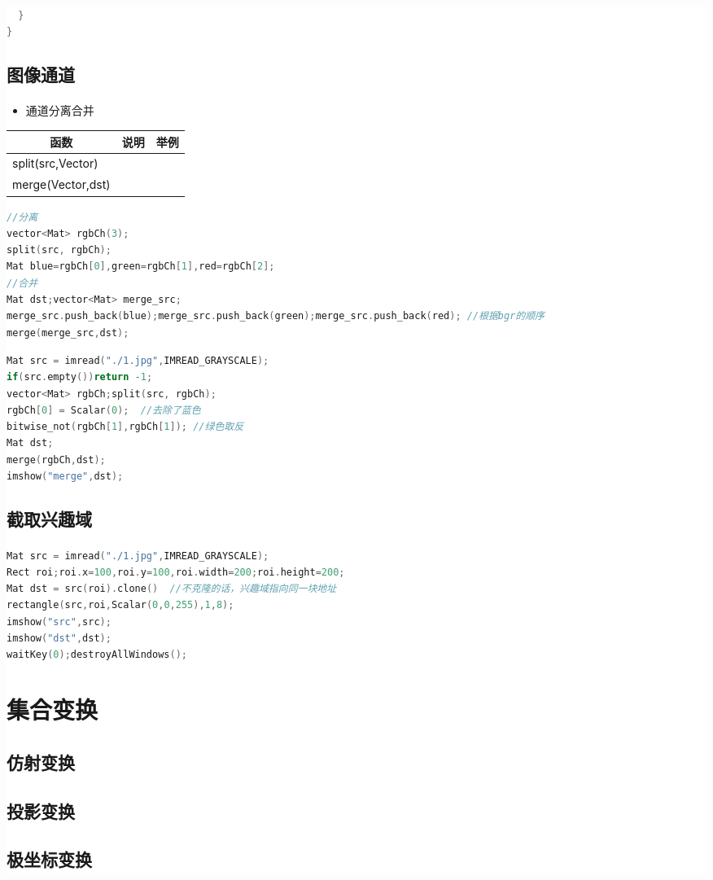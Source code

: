 ```c++
  }
}
```


## 图像通道
- 通道分离合并

|函数|说明|举例|
|-|-|-|
|split(src,Vector<mat>)|||
|merge(Vector<mat>,dst)|||

```c++
//分离
vector<Mat> rgbCh(3);
split(src, rgbCh);
Mat blue=rgbCh[0],green=rgbCh[1],red=rgbCh[2];
//合并
Mat dst;vector<Mat> merge_src;
merge_src.push_back(blue);merge_src.push_back(green);merge_src.push_back(red); //根据bgr的顺序
merge(merge_src,dst);
```

```c++
Mat src = imread("./1.jpg",IMREAD_GRAYSCALE);
if(src.empty())return -1;
vector<Mat> rgbCh;split(src, rgbCh);
rgbCh[0] = Scalar(0);  //去除了蓝色
bitwise_not(rgbCh[1],rgbCh[1]); //绿色取反
Mat dst;
merge(rgbCh,dst);
imshow("merge",dst);
```

## 截取兴趣域
```c++
Mat src = imread("./1.jpg",IMREAD_GRAYSCALE);
Rect roi;roi.x=100,roi.y=100,roi.width=200;roi.height=200;
Mat dst = src(roi).clone()  //不克隆的话，兴趣域指向同一块地址
rectangle(src,roi,Scalar(0,0,255),1,8);
imshow("src",src);
imshow("dst",dst);
waitKey(0);destroyAllWindows();
```

# 集合变换
## 仿射变换
## 投影变换
## 极坐标变换
